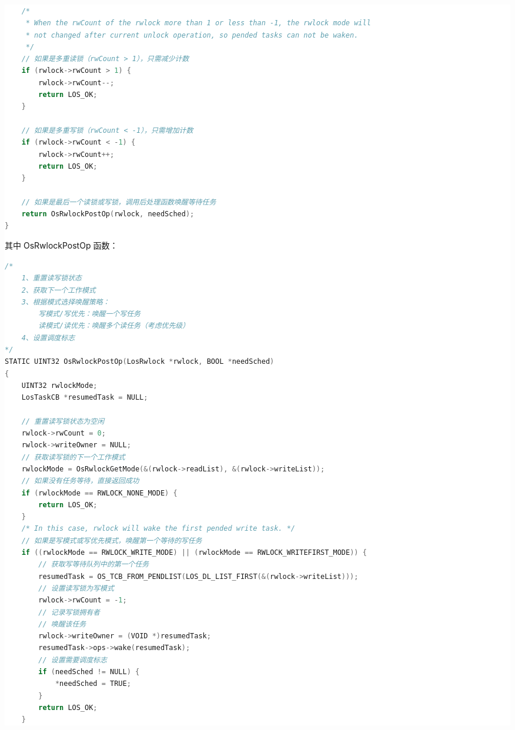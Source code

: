 ```c
    /*
     * When the rwCount of the rwlock more than 1 or less than -1, the rwlock mode will
     * not changed after current unlock operation, so pended tasks can not be waken.
     */
    // 如果是多重读锁（rwCount > 1），只需减少计数
    if (rwlock->rwCount > 1) {
        rwlock->rwCount--;
        return LOS_OK;
    }

    // 如果是多重写锁（rwCount < -1），只需增加计数
    if (rwlock->rwCount < -1) {
        rwlock->rwCount++;
        return LOS_OK;
    }

    // 如果是最后一个读锁或写锁，调用后处理函数唤醒等待任务
    return OsRwlockPostOp(rwlock, needSched);
}
```

其中 OsRwlockPostOp 函数：

```c
/*
    1、重置读写锁状态
    2、获取下一个工作模式
    3、根据模式选择唤醒策略：
        写模式/写优先：唤醒一个写任务
        读模式/读优先：唤醒多个读任务（考虑优先级）
    4、设置调度标志
*/
STATIC UINT32 OsRwlockPostOp(LosRwlock *rwlock, BOOL *needSched)
{
    UINT32 rwlockMode;
    LosTaskCB *resumedTask = NULL;

    // 重置读写锁状态为空闲
    rwlock->rwCount = 0;
    rwlock->writeOwner = NULL;
    // 获取读写锁的下一个工作模式
    rwlockMode = OsRwlockGetMode(&(rwlock->readList), &(rwlock->writeList));
    // 如果没有任务等待，直接返回成功
    if (rwlockMode == RWLOCK_NONE_MODE) {
        return LOS_OK;
    }
    /* In this case, rwlock will wake the first pended write task. */
    // 如果是写模式或写优先模式，唤醒第一个等待的写任务
    if ((rwlockMode == RWLOCK_WRITE_MODE) || (rwlockMode == RWLOCK_WRITEFIRST_MODE)) {
        // 获取写等待队列中的第一个任务
        resumedTask = OS_TCB_FROM_PENDLIST(LOS_DL_LIST_FIRST(&(rwlock->writeList)));
        // 设置读写锁为写模式
        rwlock->rwCount = -1;
        // 记录写锁拥有者
        // 唤醒该任务
        rwlock->writeOwner = (VOID *)resumedTask;
        resumedTask->ops->wake(resumedTask);
        // 设置需要调度标志
        if (needSched != NULL) {
            *needSched = TRUE;
        }
        return LOS_OK;
    }

```